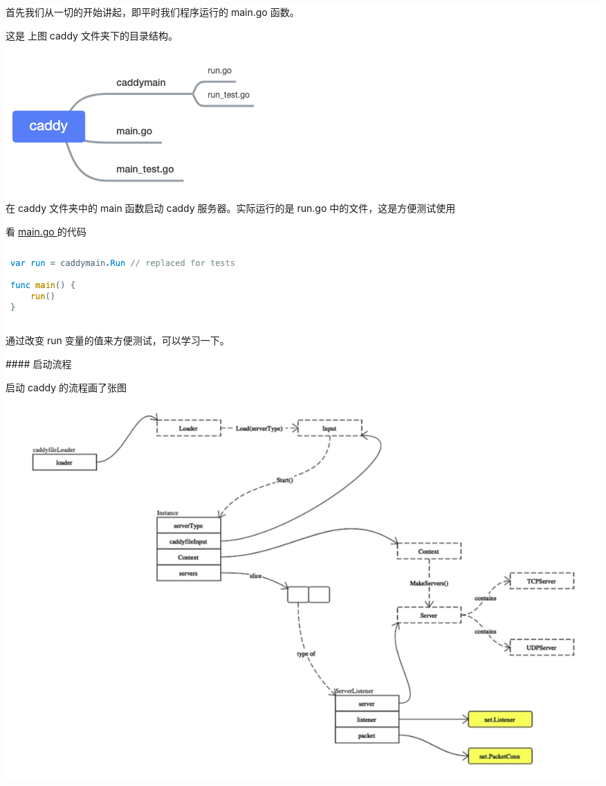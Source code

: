 首先我们从一切的开始讲起，即平时我们程序运行的 main.go 函数。

这是 上图 caddy 文件夹下的目录结构。

![](assert/1564935806855-13f9688d-d8fd-43a4-a65d-bc12f944e45a.png)

在 caddy 文件夹中的 main 函数启动 caddy 服务器。实际运行的是 run.go 中的文件，这是方便测试使用

看 [main.go ](https://sourcegraph.com/github.com/caddyserver/caddy/-/blob/caddy/main.go#L24:11)的代码

![](assert/1564935806997-93107fac-42a9-45ad-ade7-32a1b0de0fd1.png)

通过改变 run 变量的值来方便测试，可以学习一下。

\#### 启动流程

启动 caddy 的流程画了张图

![](assert/1564935807366-70aa7b43-da65-4340-9d4f-bdedd5c4f727.png)
